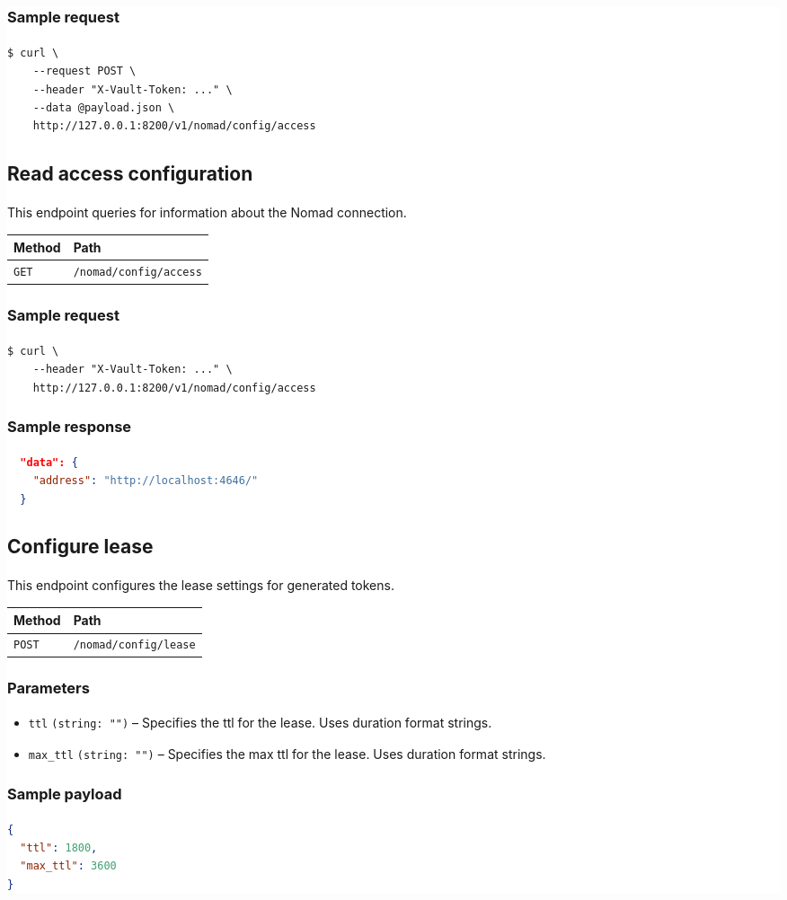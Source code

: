 ### Sample request

```shell-session
$ curl \
    --request POST \
    --header "X-Vault-Token: ..." \
    --data @payload.json \
    http://127.0.0.1:8200/v1/nomad/config/access
```

## Read access configuration

This endpoint queries for information about the Nomad connection.

| Method | Path                   |
| :----- | :--------------------- |
| `GET`  | `/nomad/config/access` |

### Sample request

```shell-session
$ curl \
    --header "X-Vault-Token: ..." \
    http://127.0.0.1:8200/v1/nomad/config/access
```

### Sample response

```json
  "data": {
    "address": "http://localhost:4646/"
  }
```

## Configure lease

This endpoint configures the lease settings for generated tokens.

| Method | Path                  |
| :----- | :-------------------- |
| `POST` | `/nomad/config/lease` |

### Parameters

- `ttl` `(string: "")` – Specifies the ttl for the lease. Uses duration format strings.

- `max_ttl` `(string: "")` – Specifies the max ttl for the lease. Uses duration format strings.

### Sample payload

```json
{
  "ttl": 1800,
  "max_ttl": 3600
}
```
